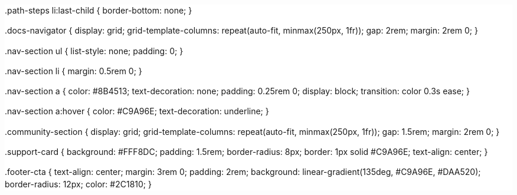 .path-steps li:last-child {
  border-bottom: none;
}

.docs-navigator {
  display: grid;
  grid-template-columns: repeat(auto-fit, minmax(250px, 1fr));
  gap: 2rem;
  margin: 2rem 0;
}

.nav-section ul {
  list-style: none;
  padding: 0;
}

.nav-section li {
  margin: 0.5rem 0;
}

.nav-section a {
  color: #8B4513;
  text-decoration: none;
  padding: 0.25rem 0;
  display: block;
  transition: color 0.3s ease;
}

.nav-section a:hover {
  color: #C9A96E;
  text-decoration: underline;
}

.community-section {
  display: grid;
  grid-template-columns: repeat(auto-fit, minmax(250px, 1fr));
  gap: 1.5rem;
  margin: 2rem 0;
}

.support-card {
  background: #FFF8DC;
  padding: 1.5rem;
  border-radius: 8px;
  border: 1px solid #C9A96E;
  text-align: center;
}

.footer-cta {
  text-align: center;
  margin: 3rem 0;
  padding: 2rem;
  background: linear-gradient(135deg, #C9A96E, #DAA520);
  border-radius: 12px;
  color: #2C1810;
}
